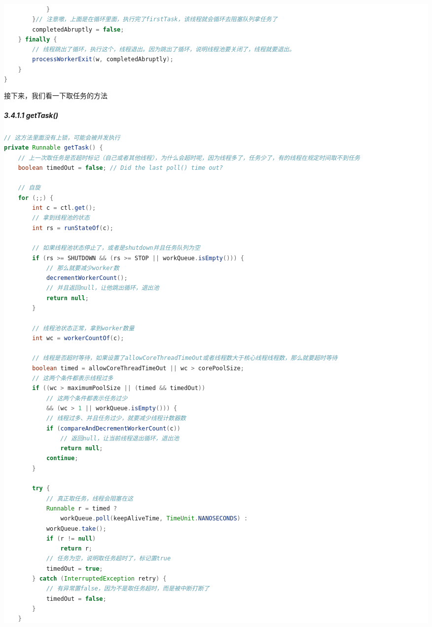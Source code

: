 ~~~java
            }
        }// 注意嗷，上面是在循环里面，执行完了firstTask，该线程就会循环去阻塞队列拿任务了
        completedAbruptly = false;
    } finally {
        // 线程跳出了循环，执行这个，线程退出。因为跳出了循环，说明线程池要关闭了，线程就要退出。
        processWorkerExit(w, completedAbruptly);
    }
}
~~~

接下来，我们看一下取任务的方法

##### 3.4.1.1 getTask()

~~~java
// 这方法里面没有上锁，可能会被并发执行
private Runnable getTask() {
    // 上一次取任务是否超时标记（自己或者其他线程），为什么会超时呢，因为线程多了，任务少了，有的线程在规定时间取不到任务
    boolean timedOut = false; // Did the last poll() time out?
    
    // 自旋
    for (;;) {
        int c = ctl.get();
        // 拿到线程池的状态
        int rs = runStateOf(c);

        // 如果线程池状态停止了，或者是shutdown并且任务队列为空
        if (rs >= SHUTDOWN && (rs >= STOP || workQueue.isEmpty())) {
            // 那么就要减少worker数
            decrementWorkerCount();
            // 并且返回null，让他跳出循环，退出池
            return null;
        }

        // 线程池状态正常，拿到worker数量
        int wc = workerCountOf(c);

        // 线程是否超时等待，如果设置了allowCoreThreadTimeOut或者线程数大于核心线程线程数，那么就要超时等待
        boolean timed = allowCoreThreadTimeOut || wc > corePoolSize;
		// 这两个条件都表示线程过多
        if ((wc > maximumPoolSize || (timed && timedOut))
            // 这两个条件都表示任务过少
            && (wc > 1 || workQueue.isEmpty())) {
            // 线程过多、并且任务过少，就要减少线程计数器数
            if (compareAndDecrementWorkerCount(c))
                // 返回null，让当前线程退出循环，退出池
                return null;
            continue;
        }

        try {
            // 真正取任务，线程会阻塞在这
            Runnable r = timed ?
                workQueue.poll(keepAliveTime, TimeUnit.NANOSECONDS) :
            workQueue.take();
            if (r != null)
                return r;
            // 任务为空，说明取任务超时了，标记置true
            timedOut = true;
        } catch (InterruptedException retry) {
            // 有异常置false，因为不是取任务超时，而是被中断打断了
            timedOut = false;
        }
    }
~~~